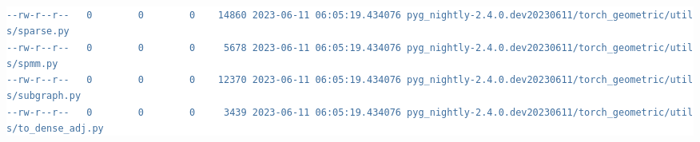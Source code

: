 ```diff
--rw-r--r--   0        0        0    14860 2023-06-11 06:05:19.434076 pyg_nightly-2.4.0.dev20230611/torch_geometric/utils/sparse.py
--rw-r--r--   0        0        0     5678 2023-06-11 06:05:19.434076 pyg_nightly-2.4.0.dev20230611/torch_geometric/utils/spmm.py
--rw-r--r--   0        0        0    12370 2023-06-11 06:05:19.434076 pyg_nightly-2.4.0.dev20230611/torch_geometric/utils/subgraph.py
--rw-r--r--   0        0        0     3439 2023-06-11 06:05:19.434076 pyg_nightly-2.4.0.dev20230611/torch_geometric/utils/to_dense_adj.py
